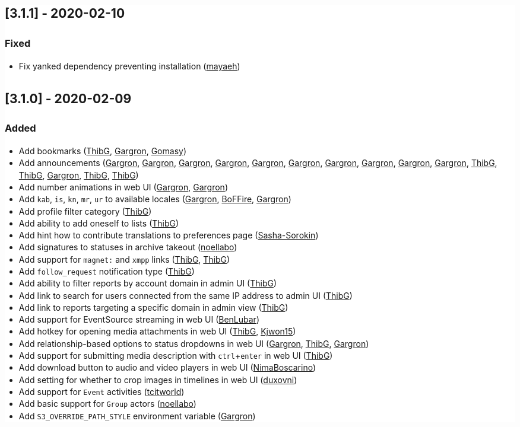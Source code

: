 ## [3.1.1] - 2020-02-10
### Fixed

- Fix yanked dependency preventing installation ([mayaeh](https://github.com/tootsuite/mastodon/pull/13059))

## [3.1.0] - 2020-02-09
### Added

- Add bookmarks ([ThibG](https://github.com/tootsuite/mastodon/pull/7107), [Gargron](https://github.com/tootsuite/mastodon/pull/12494), [Gomasy](https://github.com/tootsuite/mastodon/pull/12381))
- Add announcements ([Gargron](https://github.com/tootsuite/mastodon/pull/12662), [Gargron](https://github.com/tootsuite/mastodon/pull/12967), [Gargron](https://github.com/tootsuite/mastodon/pull/12970), [Gargron](https://github.com/tootsuite/mastodon/pull/12963), [Gargron](https://github.com/tootsuite/mastodon/pull/12950), [Gargron](https://github.com/tootsuite/mastodon/pull/12990), [Gargron](https://github.com/tootsuite/mastodon/pull/12949), [Gargron](https://github.com/tootsuite/mastodon/pull/12989), [Gargron](https://github.com/tootsuite/mastodon/pull/12964), [Gargron](https://github.com/tootsuite/mastodon/pull/12965), [ThibG](https://github.com/tootsuite/mastodon/pull/12958), [ThibG](https://github.com/tootsuite/mastodon/pull/12957), [Gargron](https://github.com/tootsuite/mastodon/pull/12955), [ThibG](https://github.com/tootsuite/mastodon/pull/12946), [ThibG](https://github.com/tootsuite/mastodon/pull/12954))
- Add number animations in web UI ([Gargron](https://github.com/tootsuite/mastodon/pull/12948), [Gargron](https://github.com/tootsuite/mastodon/pull/12971))
- Add `kab`, `is`, `kn`, `mr`, `ur` to available locales ([Gargron](https://github.com/tootsuite/mastodon/pull/12882), [BoFFire](https://github.com/tootsuite/mastodon/pull/12962), [Gargron](https://github.com/tootsuite/mastodon/pull/12379))
- Add profile filter category ([ThibG](https://github.com/tootsuite/mastodon/pull/12918))
- Add ability to add oneself to lists ([ThibG](https://github.com/tootsuite/mastodon/pull/12271))
- Add hint how to contribute translations to preferences page ([Sasha-Sorokin](https://github.com/tootsuite/mastodon/pull/12736))
- Add signatures to statuses in archive takeout ([noellabo](https://github.com/tootsuite/mastodon/pull/12649))
- Add support for `magnet:` and `xmpp` links ([ThibG](https://github.com/tootsuite/mastodon/pull/12905), [ThibG](https://github.com/tootsuite/mastodon/pull/12709))
- Add `follow_request` notification type ([ThibG](https://github.com/tootsuite/mastodon/pull/12198))
- Add ability to filter reports by account domain in admin UI ([ThibG](https://github.com/tootsuite/mastodon/pull/12154))
- Add link to search for users connected from the same IP address to admin UI ([ThibG](https://github.com/tootsuite/mastodon/pull/12157))
- Add link to reports targeting a specific domain in admin view ([ThibG](https://github.com/tootsuite/mastodon/pull/12513))
- Add support for EventSource streaming in web UI ([BenLubar](https://github.com/tootsuite/mastodon/pull/12887))
- Add hotkey for opening media attachments in web UI ([ThibG](https://github.com/tootsuite/mastodon/pull/12498), [Kjwon15](https://github.com/tootsuite/mastodon/pull/12546))
- Add relationship-based options to status dropdowns in web UI ([Gargron](https://github.com/tootsuite/mastodon/pull/12377), [ThibG](https://github.com/tootsuite/mastodon/pull/12535), [Gargron](https://github.com/tootsuite/mastodon/pull/12430))
- Add support for submitting media description with `ctrl`+`enter` in web UI ([ThibG](https://github.com/tootsuite/mastodon/pull/12272))
- Add download button to audio and video players in web UI ([NimaBoscarino](https://github.com/tootsuite/mastodon/pull/12179))
- Add setting for whether to crop images in timelines in web UI ([duxovni](https://github.com/tootsuite/mastodon/pull/12126))
- Add support for `Event` activities ([tcitworld](https://github.com/tootsuite/mastodon/pull/12637))
- Add basic support for `Group` actors ([noellabo](https://github.com/tootsuite/mastodon/pull/12071))
- Add `S3_OVERRIDE_PATH_STYLE` environment variable ([Gargron](https://github.com/tootsuite/mastodon/pull/12594))